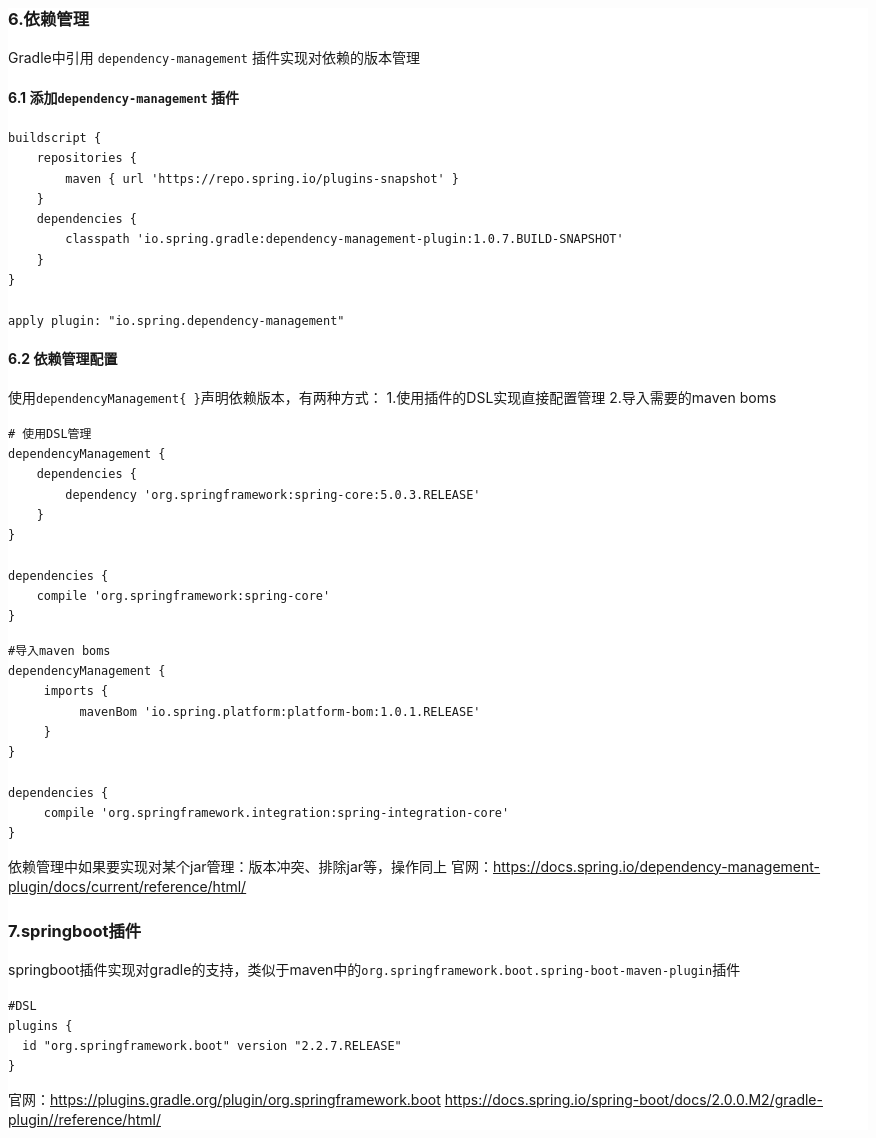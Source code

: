 ### 6.依赖管理
Gradle中引用 `dependency-management` 插件实现对依赖的版本管理
#### 6.1 添加`dependency-management` 插件
```
buildscript {
    repositories {
        maven { url 'https://repo.spring.io/plugins-snapshot' }
    }
    dependencies {
        classpath 'io.spring.gradle:dependency-management-plugin:1.0.7.BUILD-SNAPSHOT'
    }
}

apply plugin: "io.spring.dependency-management"

```

#### 6.2 依赖管理配置
使用`dependencyManagement{ }`声明依赖版本，有两种方式：
1.使用插件的DSL实现直接配置管理
2.导入需要的maven boms
```
# 使用DSL管理
dependencyManagement {
    dependencies {
        dependency 'org.springframework:spring-core:5.0.3.RELEASE'
    }
}

dependencies {
    compile 'org.springframework:spring-core'
}

```
```
#导入maven boms
dependencyManagement {
     imports {
          mavenBom 'io.spring.platform:platform-bom:1.0.1.RELEASE'
     }
}

dependencies {
     compile 'org.springframework.integration:spring-integration-core'
}
```
依赖管理中如果要实现对某个jar管理：版本冲突、排除jar等，操作同上
官网：https://docs.spring.io/dependency-management-plugin/docs/current/reference/html/

### 7.springboot插件
springboot插件实现对gradle的支持，类似于maven中的`org.springframework.boot.spring-boot-maven-plugin`插件
```
#DSL
plugins {
  id "org.springframework.boot" version "2.2.7.RELEASE"
}

```
官网：https://plugins.gradle.org/plugin/org.springframework.boot
https://docs.spring.io/spring-boot/docs/2.0.0.M2/gradle-plugin//reference/html/

